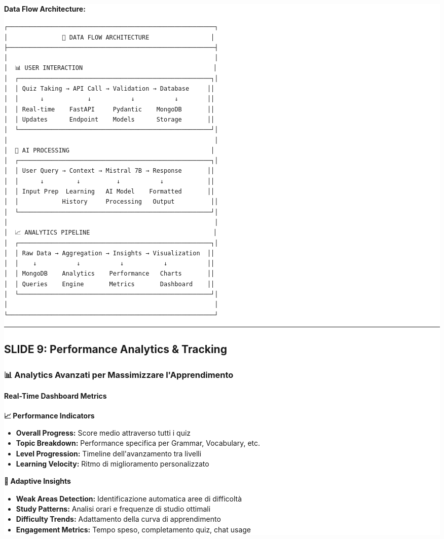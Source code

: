 
**Data Flow Architecture:**
```
┌─────────────────────────────────────────────────────────┐
│               💾 DATA FLOW ARCHITECTURE                 │
├─────────────────────────────────────────────────────────┤
│                                                         │
│  📊 USER INTERACTION                                    │
│  ┌─────────────────────────────────────────────────────┐│
│  │ Quiz Taking → API Call → Validation → Database     ││
│  │      ↓            ↓           ↓           ↓        ││
│  │ Real-time    FastAPI     Pydantic    MongoDB       ││
│  │ Updates      Endpoint    Models      Storage       ││
│  └─────────────────────────────────────────────────────┘│
│                                                         │
│  🤖 AI PROCESSING                                       │
│  ┌─────────────────────────────────────────────────────┐│
│  │ User Query → Context → Mistral 7B → Response       ││
│  │      ↓         ↓          ↓           ↓            ││
│  │ Input Prep  Learning   AI Model    Formatted       ││
│  │            History     Processing   Output          ││
│  └─────────────────────────────────────────────────────┘│
│                                                         │
│  📈 ANALYTICS PIPELINE                                  │
│  ┌─────────────────────────────────────────────────────┐│
│  │ Raw Data → Aggregation → Insights → Visualization  ││
│  │    ↓           ↓           ↓           ↓           ││
│  │ MongoDB    Analytics    Performance   Charts       ││
│  │ Queries    Engine       Metrics       Dashboard    ││
│  └─────────────────────────────────────────────────────┘│
│                                                         │
└─────────────────────────────────────────────────────────┘
```

---

## **SLIDE 9: Performance Analytics & Tracking**

### **📊 Analytics Avanzati per Massimizzare l'Apprendimento**

#### **Real-Time Dashboard Metrics**

**📈 Performance Indicators**
- **Overall Progress:** Score medio attraverso tutti i quiz
- **Topic Breakdown:** Performance specifica per Grammar, Vocabulary, etc.
- **Level Progression:** Timeline dell'avanzamento tra livelli
- **Learning Velocity:** Ritmo di miglioramento personalizzato

**🎯 Adaptive Insights**
- **Weak Areas Detection:** Identificazione automatica aree di difficoltà
- **Study Patterns:** Analisi orari e frequenze di studio ottimali
- **Difficulty Trends:** Adattamento della curva di apprendimento
- **Engagement Metrics:** Tempo speso, completamento quiz, chat usage
